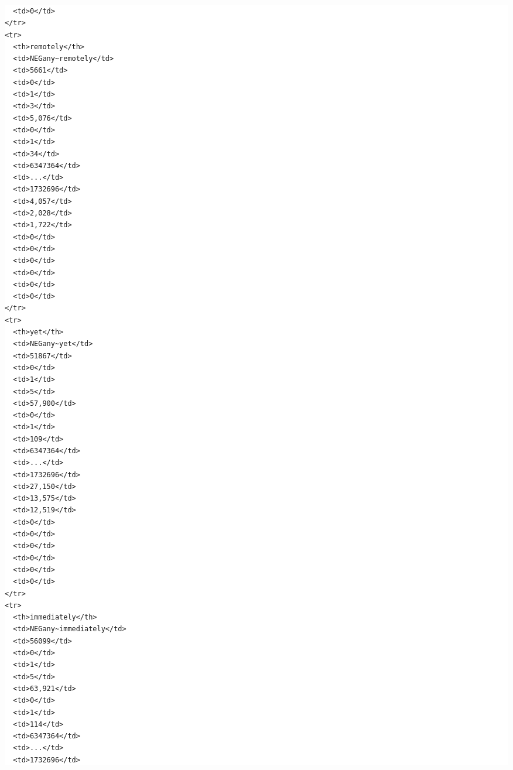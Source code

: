       <td>0</td>
    </tr>
    <tr>
      <th>remotely</th>
      <td>NEGany~remotely</td>
      <td>5661</td>
      <td>0</td>
      <td>1</td>
      <td>3</td>
      <td>5,076</td>
      <td>0</td>
      <td>1</td>
      <td>34</td>
      <td>6347364</td>
      <td>...</td>
      <td>1732696</td>
      <td>4,057</td>
      <td>2,028</td>
      <td>1,722</td>
      <td>0</td>
      <td>0</td>
      <td>0</td>
      <td>0</td>
      <td>0</td>
      <td>0</td>
    </tr>
    <tr>
      <th>yet</th>
      <td>NEGany~yet</td>
      <td>51867</td>
      <td>0</td>
      <td>1</td>
      <td>5</td>
      <td>57,900</td>
      <td>0</td>
      <td>1</td>
      <td>109</td>
      <td>6347364</td>
      <td>...</td>
      <td>1732696</td>
      <td>27,150</td>
      <td>13,575</td>
      <td>12,519</td>
      <td>0</td>
      <td>0</td>
      <td>0</td>
      <td>0</td>
      <td>0</td>
      <td>0</td>
    </tr>
    <tr>
      <th>immediately</th>
      <td>NEGany~immediately</td>
      <td>56099</td>
      <td>0</td>
      <td>1</td>
      <td>5</td>
      <td>63,921</td>
      <td>0</td>
      <td>1</td>
      <td>114</td>
      <td>6347364</td>
      <td>...</td>
      <td>1732696</td>